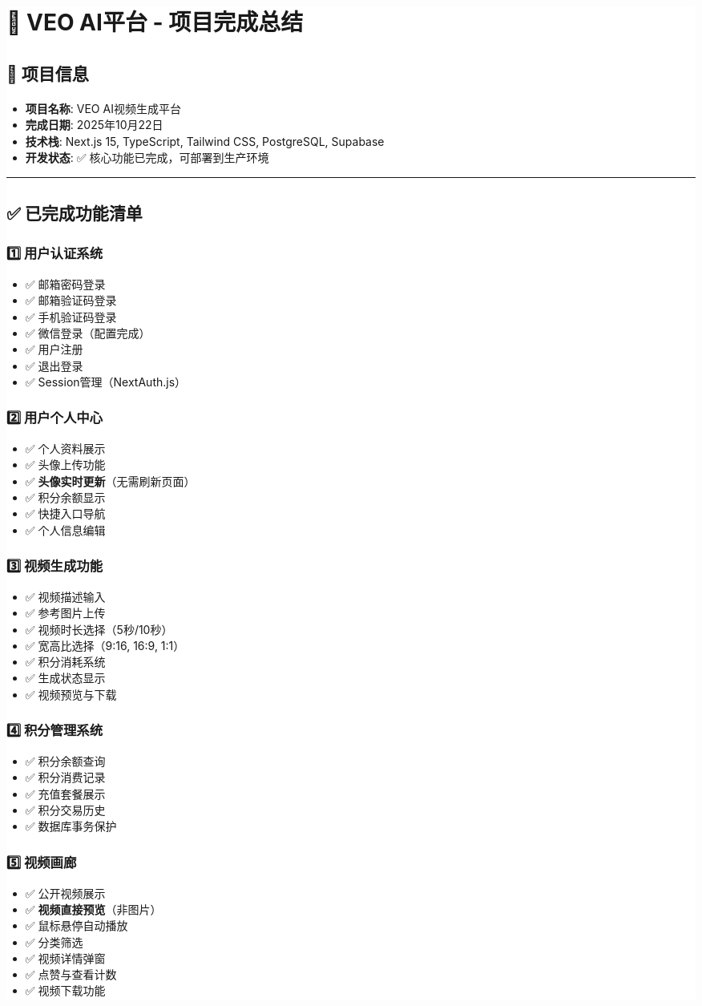 # 🎉 VEO AI平台 - 项目完成总结

## 📅 项目信息

- **项目名称**: VEO AI视频生成平台
- **完成日期**: 2025年10月22日
- **技术栈**: Next.js 15, TypeScript, Tailwind CSS, PostgreSQL, Supabase
- **开发状态**: ✅ 核心功能已完成，可部署到生产环境

---

## ✅ 已完成功能清单

### 1️⃣ 用户认证系统
- ✅ 邮箱密码登录
- ✅ 邮箱验证码登录
- ✅ 手机验证码登录
- ✅ 微信登录（配置完成）
- ✅ 用户注册
- ✅ 退出登录
- ✅ Session管理（NextAuth.js）

### 2️⃣ 用户个人中心
- ✅ 个人资料展示
- ✅ 头像上传功能
- ✅ **头像实时更新**（无需刷新页面）
- ✅ 积分余额显示
- ✅ 快捷入口导航
- ✅ 个人信息编辑

### 3️⃣ 视频生成功能
- ✅ 视频描述输入
- ✅ 参考图片上传
- ✅ 视频时长选择（5秒/10秒）
- ✅ 宽高比选择（9:16, 16:9, 1:1）
- ✅ 积分消耗系统
- ✅ 生成状态显示
- ✅ 视频预览与下载

### 4️⃣ 积分管理系统
- ✅ 积分余额查询
- ✅ 积分消费记录
- ✅ 充值套餐展示
- ✅ 积分交易历史
- ✅ 数据库事务保护

### 5️⃣ 视频画廊
- ✅ 公开视频展示
- ✅ **视频直接预览**（非图片）
- ✅ 鼠标悬停自动播放
- ✅ 分类筛选
- ✅ 视频详情弹窗
- ✅ 点赞与查看计数
- ✅ 视频下载功能
